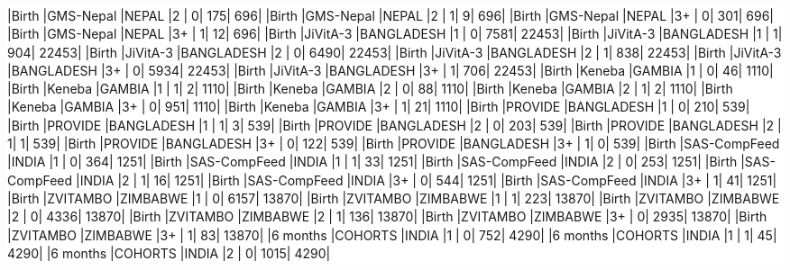 |Birth     |GMS-Nepal      |NEPAL       |2      |        0|    175|   696|
|Birth     |GMS-Nepal      |NEPAL       |2      |        1|      9|   696|
|Birth     |GMS-Nepal      |NEPAL       |3+     |        0|    301|   696|
|Birth     |GMS-Nepal      |NEPAL       |3+     |        1|     12|   696|
|Birth     |JiVitA-3       |BANGLADESH  |1      |        0|   7581| 22453|
|Birth     |JiVitA-3       |BANGLADESH  |1      |        1|    904| 22453|
|Birth     |JiVitA-3       |BANGLADESH  |2      |        0|   6490| 22453|
|Birth     |JiVitA-3       |BANGLADESH  |2      |        1|    838| 22453|
|Birth     |JiVitA-3       |BANGLADESH  |3+     |        0|   5934| 22453|
|Birth     |JiVitA-3       |BANGLADESH  |3+     |        1|    706| 22453|
|Birth     |Keneba         |GAMBIA      |1      |        0|     46|  1110|
|Birth     |Keneba         |GAMBIA      |1      |        1|      2|  1110|
|Birth     |Keneba         |GAMBIA      |2      |        0|     88|  1110|
|Birth     |Keneba         |GAMBIA      |2      |        1|      2|  1110|
|Birth     |Keneba         |GAMBIA      |3+     |        0|    951|  1110|
|Birth     |Keneba         |GAMBIA      |3+     |        1|     21|  1110|
|Birth     |PROVIDE        |BANGLADESH  |1      |        0|    210|   539|
|Birth     |PROVIDE        |BANGLADESH  |1      |        1|      3|   539|
|Birth     |PROVIDE        |BANGLADESH  |2      |        0|    203|   539|
|Birth     |PROVIDE        |BANGLADESH  |2      |        1|      1|   539|
|Birth     |PROVIDE        |BANGLADESH  |3+     |        0|    122|   539|
|Birth     |PROVIDE        |BANGLADESH  |3+     |        1|      0|   539|
|Birth     |SAS-CompFeed   |INDIA       |1      |        0|    364|  1251|
|Birth     |SAS-CompFeed   |INDIA       |1      |        1|     33|  1251|
|Birth     |SAS-CompFeed   |INDIA       |2      |        0|    253|  1251|
|Birth     |SAS-CompFeed   |INDIA       |2      |        1|     16|  1251|
|Birth     |SAS-CompFeed   |INDIA       |3+     |        0|    544|  1251|
|Birth     |SAS-CompFeed   |INDIA       |3+     |        1|     41|  1251|
|Birth     |ZVITAMBO       |ZIMBABWE    |1      |        0|   6157| 13870|
|Birth     |ZVITAMBO       |ZIMBABWE    |1      |        1|    223| 13870|
|Birth     |ZVITAMBO       |ZIMBABWE    |2      |        0|   4336| 13870|
|Birth     |ZVITAMBO       |ZIMBABWE    |2      |        1|    136| 13870|
|Birth     |ZVITAMBO       |ZIMBABWE    |3+     |        0|   2935| 13870|
|Birth     |ZVITAMBO       |ZIMBABWE    |3+     |        1|     83| 13870|
|6 months  |COHORTS        |INDIA       |1      |        0|    752|  4290|
|6 months  |COHORTS        |INDIA       |1      |        1|     45|  4290|
|6 months  |COHORTS        |INDIA       |2      |        0|   1015|  4290|